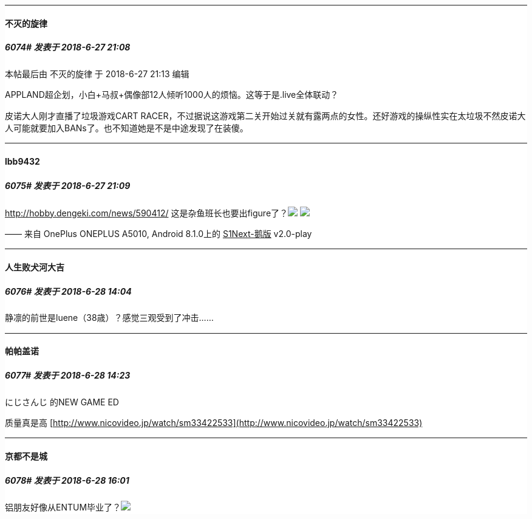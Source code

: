 
*****

####  不灭的旋律  
##### 6074#       发表于 2018-6-27 21:08


 本帖最后由 不灭的旋律 于 2018-6-27 21:13 编辑 


APPLAND超企划，小白+马叔+偶像部12人倾听1000人的烦恼。这等于是.live全体联动？


皮诺大人刚才直播了垃圾游戏CART RACER，不过据说这游戏第二关开始过关就有露两点的女性。还好游戏的操纵性实在太垃圾不然皮诺大人可能就要加入BANs了。也不知道她是不是中途发现了在装傻。


*****

####  lbb9432  
##### 6075#       发表于 2018-6-27 21:09


http://hobby.dengeki.com/news/590412/
这是杂鱼班长也要出figure了？<img src="https://static.saraba1st.com/image/smiley/face2017/045.png" referrerpolicy="no-referrer">
<img src="https://i.loli.net/2018/06/27/5b338c597ee98.jpg" referrerpolicy="no-referrer">

—— 来自 OnePlus ONEPLUS A5010, Android 8.1.0上的 [S1Next-鹅版](https://github.com/ykrank/S1-Next/releases) v2.0-play


*****

####  人生败犬河大吉  
##### 6076#       发表于 2018-6-28 14:04


静凛的前世是luene（38歳）？感觉三观受到了冲击……


*****

####  帕帕盖诺  
##### 6077#       发表于 2018-6-28 14:23


にじさんじ 的NEW GAME ED

质量真是高
[http://www.nicovideo.jp/watch/sm33422533](http://www.nicovideo.jp/watch/sm33422533)


*****

####  京都不是城  
##### 6078#       发表于 2018-6-28 16:01


铝朋友好像从ENTUM毕业了？<img src="https://static.saraba1st.com/image/smiley/face2017/112.png" referrerpolicy="no-referrer">
